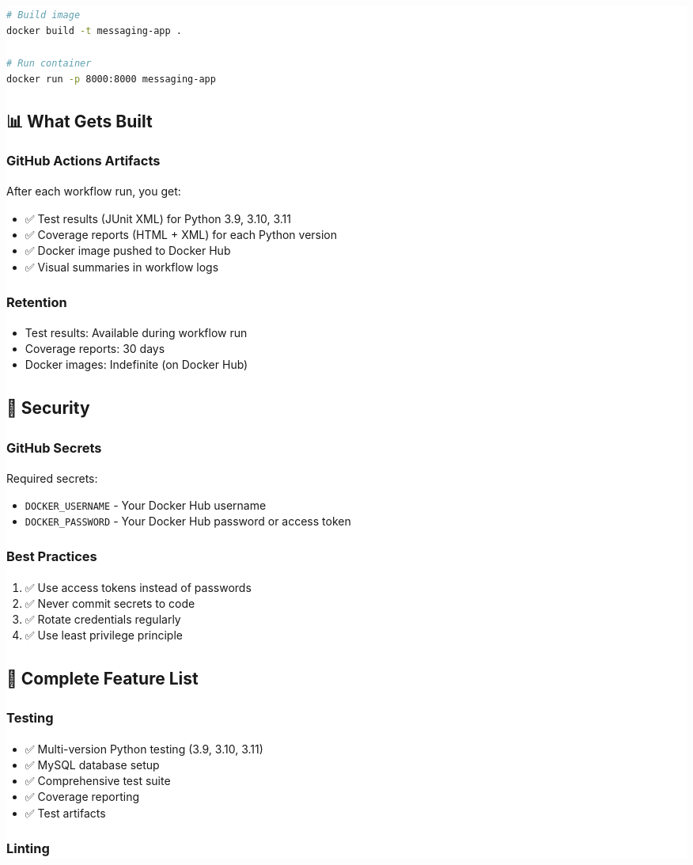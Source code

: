 ```bash
# Build image
docker build -t messaging-app .

# Run container
docker run -p 8000:8000 messaging-app
```

## 📊 What Gets Built

### GitHub Actions Artifacts

After each workflow run, you get:

- ✅ Test results (JUnit XML) for Python 3.9, 3.10, 3.11
- ✅ Coverage reports (HTML + XML) for each Python version
- ✅ Docker image pushed to Docker Hub
- ✅ Visual summaries in workflow logs

### Retention

- Test results: Available during workflow run
- Coverage reports: 30 days
- Docker images: Indefinite (on Docker Hub)

## 🔐 Security

### GitHub Secrets

Required secrets:

- `DOCKER_USERNAME` - Your Docker Hub username
- `DOCKER_PASSWORD` - Your Docker Hub password or access token

### Best Practices

1. ✅ Use access tokens instead of passwords
2. ✅ Never commit secrets to code
3. ✅ Rotate credentials regularly
4. ✅ Use least privilege principle

## 🎉 Complete Feature List

### Testing

- ✅ Multi-version Python testing (3.9, 3.10, 3.11)
- ✅ MySQL database setup
- ✅ Comprehensive test suite
- ✅ Coverage reporting
- ✅ Test artifacts

### Linting
